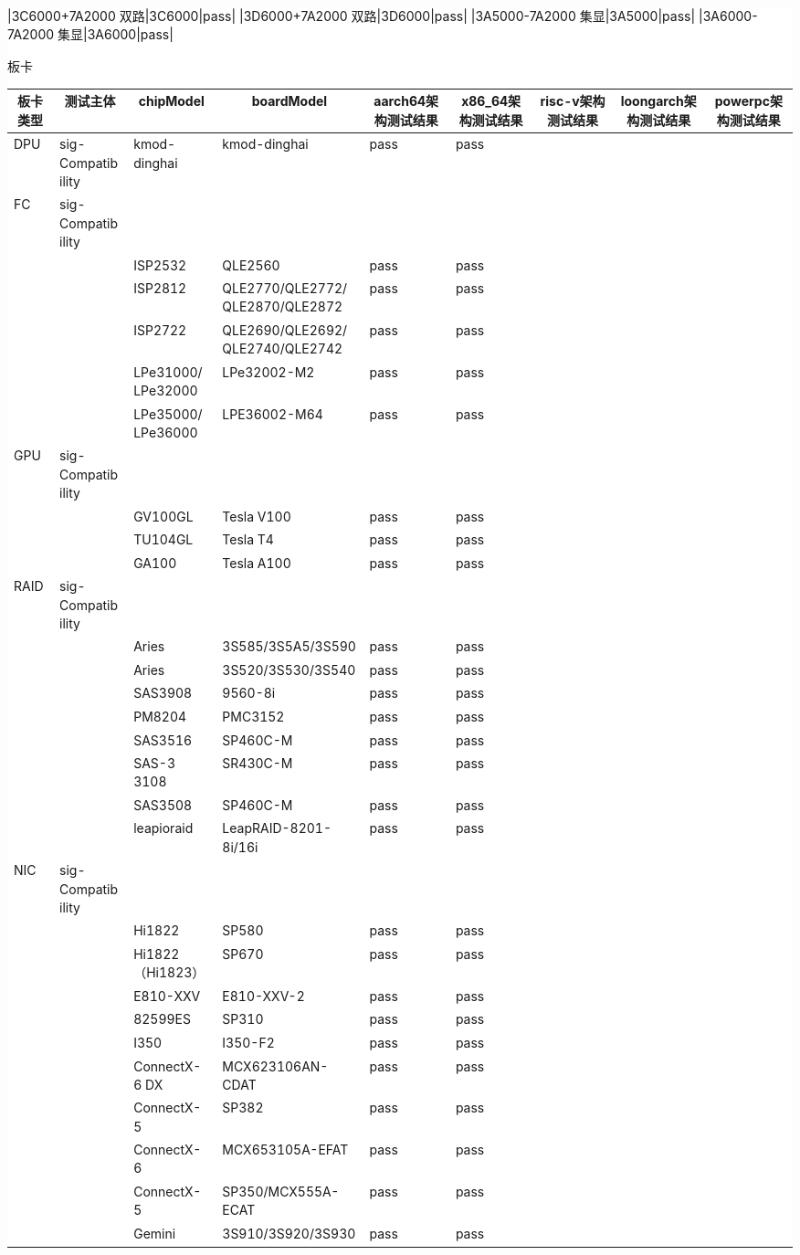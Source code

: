 |3C6000+7A2000 双路|3C6000|pass|
|3D6000+7A2000 双路|3D6000|pass|
|3A5000-7A2000 集显|3A5000|pass|
|3A6000-7A2000 集显|3A6000|pass|

板卡

| **板卡类型**   | **测试主体**   | **chipModel**     | **boardModel**      | **aarch64架构测试结果** | **x86_64架构测试结果** | **risc-v架构测试结果** | **loongarch架构测试结果** | **powerpc架构测试结果** | 
| ----------  | -------------- | ------------------ | ------------------ | ------------ | ------------ | ------------ | ------------ | ------------ |
| DPU                | sig-Compatibility |       kmod-dinghai          | kmod-dinghai            |    pass      |     pass     |
| FC         | sig-Compatibility |         |          |                    |              |
|   |  | ISP2532       |  QLE2560    |   pass    |    pass      |
|   |  |  ISP2812      |    QLE2770/QLE2772/QLE2870/QLE2872      |    pass     |   pass   |
|   |  | ISP2722       |   QLE2690/QLE2692/QLE2740/QLE2742       |     pass     |    pass      |
|   |  | LPe31000/LPe32000   | LPe32002-M2  |   pass  |  pass  |
|   |  | LPe35000/LPe36000   | LPE36002-M64  |   pass  |  pass  |
| GPU        | sig-Compatibility |     |                    |                    |              |
|   |  | GV100GL       | Tesla V100   |   pass     |    pass      |
|   |  | TU104GL       | Tesla T4     |   pass     |    pass      |
|   |  | GA100         | Tesla A100   |   pass     |    pass      |
| RAID           | sig-Compatibility |                |                    |                   |         |
|   |  | Aries  | 3S585/3S5A5/3S590     |    pass      |    pass     |
|   |  | Aries  | 3S520/3S530/3S540     |    pass      |    pass     |
|   |  | SAS3908  | 9560-8i    |    pass      |    pass     |
|   |  |  PM8204 |  PMC3152   |    pass      |    pass     |
|   |  | SAS3516  |  SP460C-M   |    pass      |    pass     |
|   |  | SAS-3 3108  |  SR430C-M   |    pass      |    pass     |
|   |  | SAS3508  |  SP460C-M   |    pass      |    pass     |
|   |  |  leapioraid |  LeapRAID-8201-8i/16i   |    pass      |    pass     |
| NIC        | sig-Compatibility |       |     |              |             |
|   |  | Hi1822            | SP580             |    pass      |    pass     |
|   |  | Hi1822（Hi1823）  | SP670             |     pass     |     pass    |    
|   |  | E810-XXV          | E810-XXV-2        |    pass     |     pass     |
|   |  | 82599ES           | SP310             |    pass     |     pass     |
|   |  | I350              | I350-F2           |    pass     |     pass     |
|   |  | ConnectX-6 DX     | MCX623106AN-CDAT  | pass|pass
|   |  | ConnectX-5        | SP382             |    pass     |     pass     |
|   |  | ConnectX-6     | MCX653105A-EFAT             |    pass     |     pass     |
|   |  |    ConnectX-5         |   SP350/MCX555A-ECAT     |    pass   |   pass           |
|   |  |    Gemini         |   3S910/3S920/3S930     |    pass  |    pass |